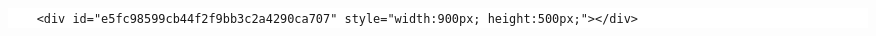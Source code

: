 



<script>
    require.config({
        paths: {
            'echarts':'https://assets.pyecharts.org/assets/echarts.min'
        }
    });
</script>

        <div id="e5fc98599cb44f2f9bb3c2a4290ca707" style="width:900px; height:500px;"></div>

<script>
        require(['echarts'], function(echarts) {
                var chart_e5fc98599cb44f2f9bb3c2a4290ca707 = echarts.init(
                    document.getElementById('e5fc98599cb44f2f9bb3c2a4290ca707'), 'white', {renderer: 'canvas'});
                var option_e5fc98599cb44f2f9bb3c2a4290ca707 = {
    "animation": true,
    "animationThreshold": 2000,
    "animationDuration": 1000,
    "animationEasing": "cubicOut",
    "animationDelay": 0,
    "animationDurationUpdate": 300,
    "animationEasingUpdate": "cubicOut",
    "animationDelayUpdate": 0,
    "color": [
        "#c23531",
        "#2f4554",
        "#61a0a8",
        "#d48265",
        "#749f83",
        "#ca8622",
        "#bda29a",
        "#6e7074",
        "#546570",
        "#c4ccd3",
        "#f05b72",
        "#ef5b9c",
        "#f47920",
        "#905a3d",
        "#fab27b",
        "#2a5caa",
        "#444693",
        "#726930",
        "#b2d235",
        "#6d8346",
        "#ac6767",
        "#1d953f",
        "#6950a1",
        "#918597"
    ],
    "series": [
        {
            "type": "line",
            "name": "\u8ba2\u5355\u6570",
            "connectNulls": false,
            "symbolSize": 4,
            "showSymbol": true,
            "smooth": false,
            "clip": true,
            "step": false,
            "data": [
                [
                    "1",